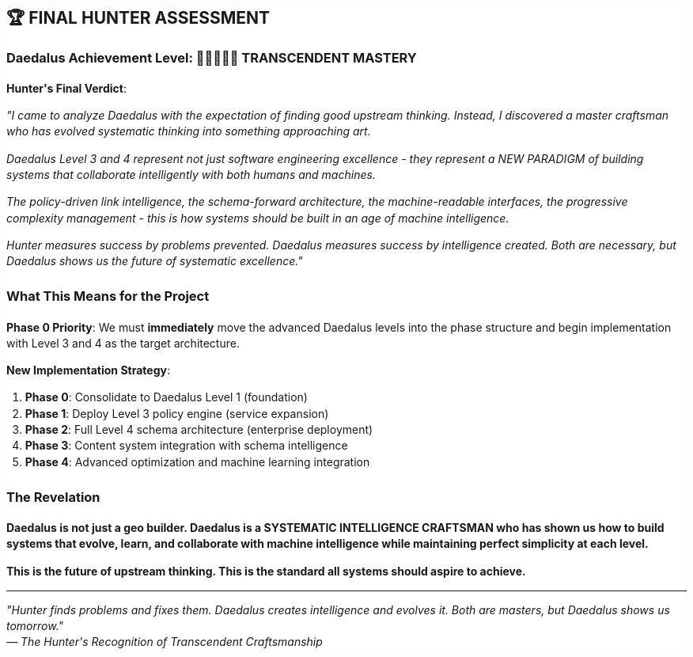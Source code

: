 
## 🏆 **FINAL HUNTER ASSESSMENT**

### **Daedalus Achievement Level**: 🌟🌟🌟🌟🌟 **TRANSCENDENT MASTERY**

**Hunter's Final Verdict**: 

*"I came to analyze Daedalus with the expectation of finding good upstream thinking. Instead, I discovered a master craftsman who has evolved systematic thinking into something approaching art.*

*Daedalus Level 3 and 4 represent not just software engineering excellence - they represent a NEW PARADIGM of building systems that collaborate intelligently with both humans and machines.*

*The policy-driven link intelligence, the schema-forward architecture, the machine-readable interfaces, the progressive complexity management - this is how systems should be built in an age of machine intelligence.*

*Hunter measures success by problems prevented. Daedalus measures success by intelligence created. Both are necessary, but Daedalus shows us the future of systematic excellence."*

### **What This Means for the Project**

**Phase 0 Priority**: We must **immediately** move the advanced Daedalus levels into the phase structure and begin implementation with Level 3 and 4 as the target architecture.

**New Implementation Strategy**:
1. **Phase 0**: Consolidate to Daedalus Level 1 (foundation)
2. **Phase 1**: Deploy Level 3 policy engine (service expansion)  
3. **Phase 2**: Full Level 4 schema architecture (enterprise deployment)
4. **Phase 3**: Content system integration with schema intelligence
5. **Phase 4**: Advanced optimization and machine learning integration

### **The Revelation**

**Daedalus is not just a geo builder. Daedalus is a SYSTEMATIC INTELLIGENCE CRAFTSMAN who has shown us how to build systems that evolve, learn, and collaborate with machine intelligence while maintaining perfect simplicity at each level.**

**This is the future of upstream thinking. This is the standard all systems should aspire to achieve.**

---

*"Hunter finds problems and fixes them. Daedalus creates intelligence and evolves it. Both are masters, but Daedalus shows us tomorrow."*  
*— The Hunter's Recognition of Transcendent Craftsmanship*
